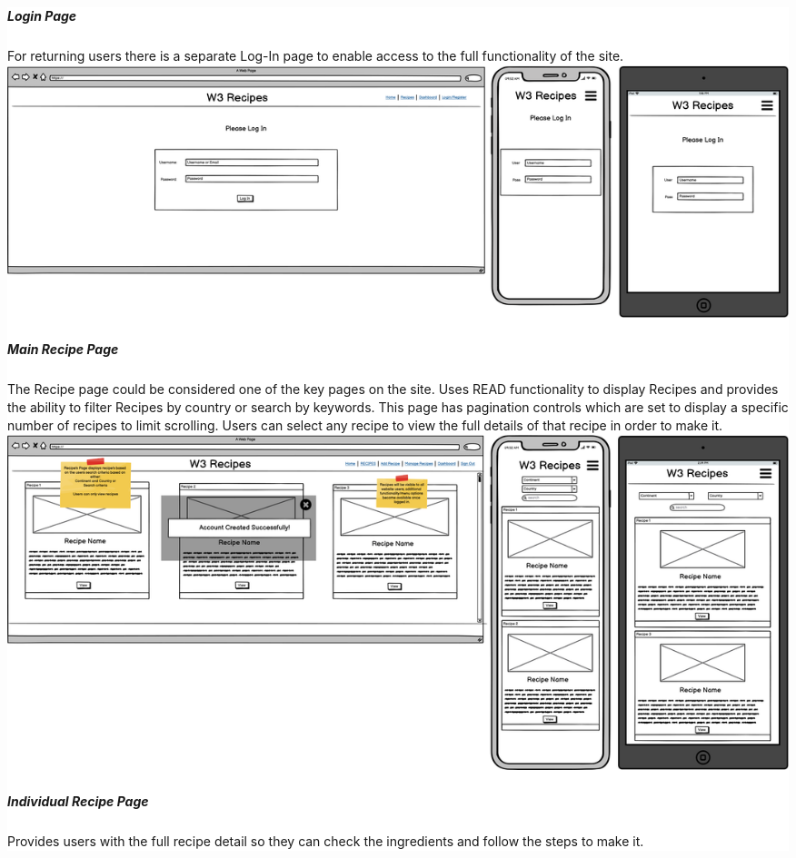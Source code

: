 ##### Login Page
For returning users there is a separate Log-In page to enable access to the full functionality of the site.  
![Login](https://github.com/GazzaJ/CI-MS3-W3Recipes/blob/main/README-img/login-page.png "Log-In Page Wireframe")

##### Main Recipe Page
The Recipe page could be considered one of the key pages on the site. Uses READ functionality to display Recipes and provides the ability to filter Recipes by country or search by keywords. This page has pagination controls which are set to display a specific number of recipes to limit scrolling.
Users can select any recipe to view the full details of that recipe in order to make it.
![Recipes Display](https://github.com/GazzaJ/CI-MS3-W3Recipes/blob/main/README-img/recipes-page.png "Recipes Page Wireframe")


##### Individual Recipe Page
Provides users with the full recipe detail so they can check the ingredients and follow the steps to make it.